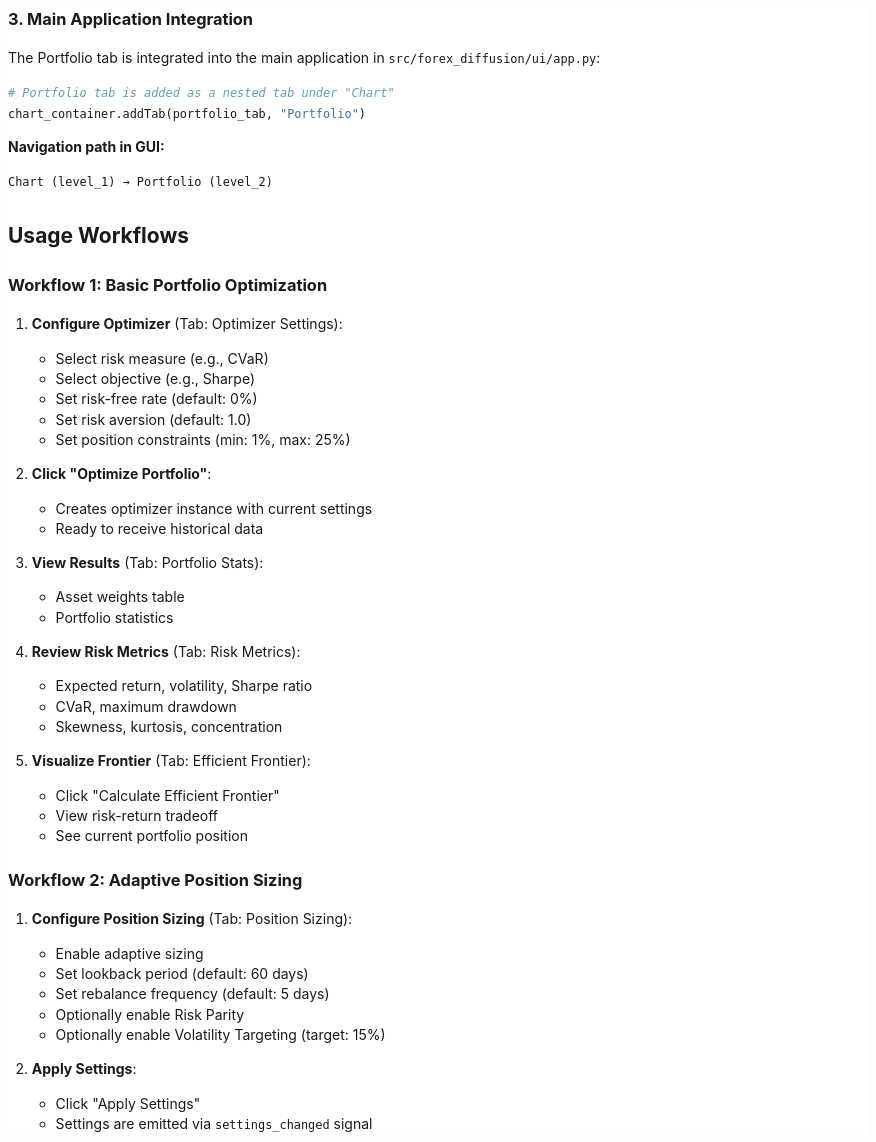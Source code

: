 
### 3. Main Application Integration

The Portfolio tab is integrated into the main application in `src/forex_diffusion/ui/app.py`:

```python
# Portfolio tab is added as a nested tab under "Chart"
chart_container.addTab(portfolio_tab, "Portfolio")
```

**Navigation path in GUI:**
```
Chart (level_1) → Portfolio (level_2)
```

## Usage Workflows

### Workflow 1: Basic Portfolio Optimization

1. **Configure Optimizer** (Tab: Optimizer Settings):
   - Select risk measure (e.g., CVaR)
   - Select objective (e.g., Sharpe)
   - Set risk-free rate (default: 0%)
   - Set risk aversion (default: 1.0)
   - Set position constraints (min: 1%, max: 25%)

2. **Click "Optimize Portfolio"**:
   - Creates optimizer instance with current settings
   - Ready to receive historical data

3. **View Results** (Tab: Portfolio Stats):
   - Asset weights table
   - Portfolio statistics

4. **Review Risk Metrics** (Tab: Risk Metrics):
   - Expected return, volatility, Sharpe ratio
   - CVaR, maximum drawdown
   - Skewness, kurtosis, concentration

5. **Visualize Frontier** (Tab: Efficient Frontier):
   - Click "Calculate Efficient Frontier"
   - View risk-return tradeoff
   - See current portfolio position

### Workflow 2: Adaptive Position Sizing

1. **Configure Position Sizing** (Tab: Position Sizing):
   - Enable adaptive sizing
   - Set lookback period (default: 60 days)
   - Set rebalance frequency (default: 5 days)
   - Optionally enable Risk Parity
   - Optionally enable Volatility Targeting (target: 15%)

2. **Apply Settings**:
   - Click "Apply Settings"
   - Settings are emitted via `settings_changed` signal
